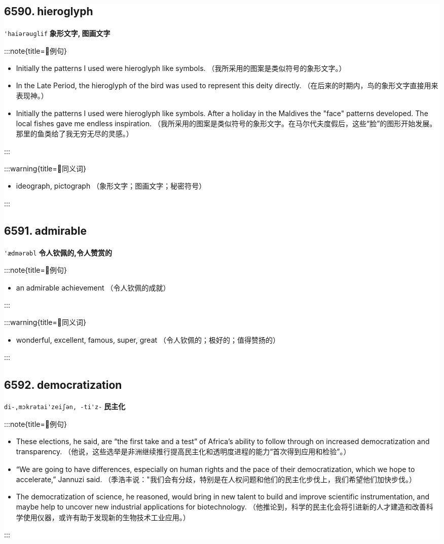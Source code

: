 
## 6590. hieroglyph

`'haiərəuɡlif`  **象形文字, 图画文字**

:::note{title=🎤例句}

- Initially the patterns I used were hieroglyph like symbols. （我所采用的图案是类似符号的象形文字。）

- In the Late Period, the hieroglyph of the bird was used to represent this deity directly. （在后来的时期内，鸟的象形文字直接用来表现神。）

- Initially the patterns I used were hieroglyph like symbols. After a holiday in the Maldives the "face" patterns developed. The local fishes gave me endless inspiration. （我所采用的图案是类似符号的象形文字。在马尔代夫度假后，这些“脸”的图形开始发展。那里的鱼类给了我无穷无尽的灵感。）

:::

:::warning{title=🤔同义词}

- ideograph, pictograph （象形文字；图画文字；秘密符号）

:::


## 6591. admirable

`'ædmərəbl`  **令人钦佩的,令人赞赏的**

:::note{title=🎤例句}

- an admirable achievement （令人钦佩的成就）

:::

:::warning{title=🤔同义词}

- wonderful, excellent, famous, super, great （令人钦佩的；极好的；值得赞扬的）

:::


## 6592. democratization

`di-,mɔkrətai'zeiʃən, -ti'z-`  **民主化**

:::note{title=🎤例句}

- These elections, he said, are “the first take and a test” of Africa’s ability to follow through on increased democratization and transparency. （他说，这些选举是非洲继续推行提高民主化和透明度进程的能力“首次得到应用和检验”。）

- “We are going to have differences, especially on human rights and the pace of their democratization, which we hope to accelerate,” Jannuzi said. （季浩丰说："我们会有分歧，特别是在人权问题和他们的民主化步伐上，我们希望他们加快步伐。）

- The democratization of science, he reasoned, would bring in new talent to build and improve scientific instrumentation, and maybe help to uncover new industrial applications for biotechnology. （他推论到，科学的民主化会将引进新的人才建造和改善科学使用仪器，或许有助于发现新的生物技术工业应用。）

:::
